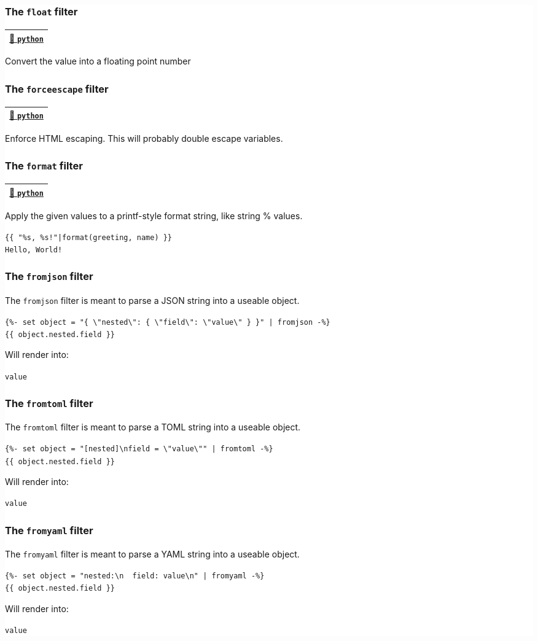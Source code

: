 ### The `float` filter
| [🐍 `python`](https://jinja.palletsprojects.com/en/3.0.x/templates/#jinja-filters.float) |
| --- |

Convert the value into a floating point number

### The `forceescape` filter
| [🐍 `python`](https://jinja.palletsprojects.com/en/3.0.x/templates/#jinja-filters.forceescape) |
| --- |

Enforce HTML escaping. This will probably double escape variables.

### The `format` filter
| [🐍 `python`](https://jinja.palletsprojects.com/en/3.0.x/templates/#jinja-filters.format) |
| --- |

Apply the given values to a printf-style format string, like string % values.
```
{{ "%s, %s!"|format(greeting, name) }}
Hello, World!
```

### The `fromjson` filter

The `fromjson` filter is meant to parse a JSON string into a useable object.

```
{%- set object = "{ \"nested\": { \"field\": \"value\" } }" | fromjson -%}
{{ object.nested.field }}
```
Will render into:
```
value
```

### The `fromtoml` filter

The `fromtoml` filter is meant to parse a TOML string into a useable object.

```
{%- set object = "[nested]\nfield = \"value\"" | fromtoml -%}
{{ object.nested.field }}
```
Will render into:
```
value
```

### The `fromyaml` filter

The `fromyaml` filter is meant to parse a YAML string into a useable object.

```
{%- set object = "nested:\n  field: value\n" | fromyaml -%}
{{ object.nested.field }}
```
Will render into:
```
value
```
